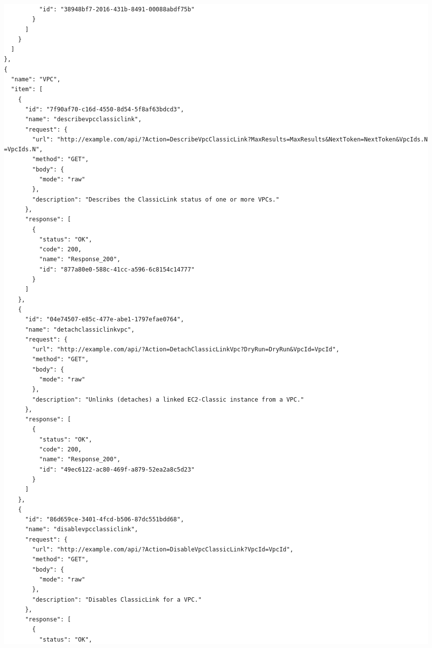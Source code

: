               "id": "38948bf7-2016-431b-8491-00088abdf75b"
            }
          ]
        }
      ]
    },
    {
      "name": "VPC",
      "item": [
        {
          "id": "7f90af70-c16d-4550-8d54-5f8af63bdcd3",
          "name": "describevpcclassiclink",
          "request": {
            "url": "http://example.com/api/?Action=DescribeVpcClassicLink?MaxResults=MaxResults&NextToken=NextToken&VpcIds.N=VpcIds.N",
            "method": "GET",
            "body": {
              "mode": "raw"
            },
            "description": "Describes the ClassicLink status of one or more VPCs."
          },
          "response": [
            {
              "status": "OK",
              "code": 200,
              "name": "Response_200",
              "id": "877a80e0-588c-41cc-a596-6c8154c14777"
            }
          ]
        },
        {
          "id": "04e74507-e85c-477e-abe1-1797efae0764",
          "name": "detachclassiclinkvpc",
          "request": {
            "url": "http://example.com/api/?Action=DetachClassicLinkVpc?DryRun=DryRun&VpcId=VpcId",
            "method": "GET",
            "body": {
              "mode": "raw"
            },
            "description": "Unlinks (detaches) a linked EC2-Classic instance from a VPC."
          },
          "response": [
            {
              "status": "OK",
              "code": 200,
              "name": "Response_200",
              "id": "49ec6122-ac80-469f-a879-52ea2a8c5d23"
            }
          ]
        },
        {
          "id": "86d659ce-3401-4fcd-b506-87dc551bdd68",
          "name": "disablevpcclassiclink",
          "request": {
            "url": "http://example.com/api/?Action=DisableVpcClassicLink?VpcId=VpcId",
            "method": "GET",
            "body": {
              "mode": "raw"
            },
            "description": "Disables ClassicLink for a VPC."
          },
          "response": [
            {
              "status": "OK",
